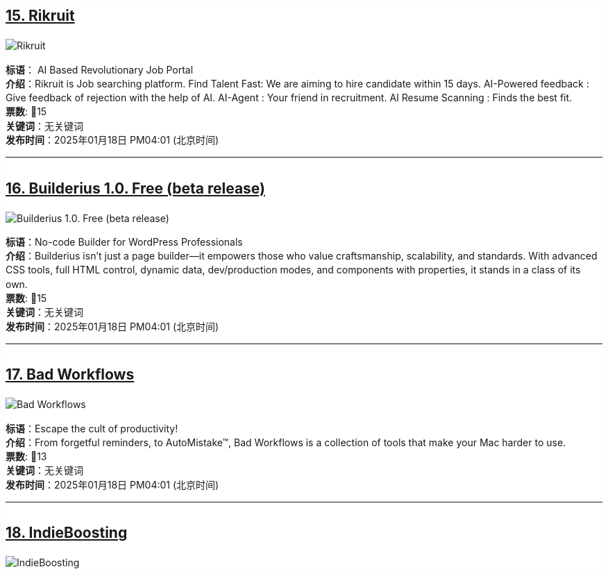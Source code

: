 
## [15. Rikruit](https://www.producthunt.com/posts/rikruit?utm_campaign=producthunt-api&utm_medium=api-v2&utm_source=Application%3A+DailyHunter+%28ID%3A+140760%29)  
![Rikruit](https://ph-files.imgix.net/74540435-fd3a-4b00-9e69-51f45e83c367.png?auto=format&fit=crop&frame=1&h=512&w=1024)  

**标语**： AI Based Revolutionary Job Portal  
**介绍**：Rikruit is Job searching platform. Find Talent Fast: We are aiming to hire candidate within 15 days. AI-Powered feedback : Give feedback of rejection with the help of AI. AI-Agent : Your friend in recruitment. AI Resume Scanning : Finds the best fit.  
**票数**: 🔺15  
**关键词**：无关键词  
**发布时间**：2025年01月18日 PM04:01 (北京时间)  

---

## [16. Builderius 1.0. Free (beta release)](https://www.producthunt.com/posts/builderius-1-0-free-beta-release?utm_campaign=producthunt-api&utm_medium=api-v2&utm_source=Application%3A+DailyHunter+%28ID%3A+140760%29)  
![Builderius 1.0. Free (beta release)](https://ph-files.imgix.net/746faad8-cc65-4a2c-8eb3-1cd5d53e9655.png?auto=format&fit=crop&frame=1&h=512&w=1024)  

**标语**：No-code Builder for WordPress Professionals  
**介绍**：Builderius isn’t just a page builder—it empowers those who value craftsmanship, scalability, and standards. With advanced CSS tools, full HTML control, dynamic data, dev/production modes, and components with properties, it stands in a class of its own.  
**票数**: 🔺15  
**关键词**：无关键词  
**发布时间**：2025年01月18日 PM04:01 (北京时间)  

---

## [17. Bad Workflows](https://www.producthunt.com/posts/bad-workflows?utm_campaign=producthunt-api&utm_medium=api-v2&utm_source=Application%3A+DailyHunter+%28ID%3A+140760%29)  
![Bad Workflows](https://ph-files.imgix.net/b5d6d31d-94fd-4de3-9a01-f2c6af98b476.png?auto=format&fit=crop&frame=1&h=512&w=1024)  

**标语**：Escape the cult of productivity!  
**介绍**：From forgetful reminders, to AutoMistake™, Bad Workflows is a collection of tools that make your Mac harder to use.  
**票数**: 🔺13  
**关键词**：无关键词  
**发布时间**：2025年01月18日 PM04:01 (北京时间)  

---

## [18. IndieBoosting](https://www.producthunt.com/posts/indieboosting?utm_campaign=producthunt-api&utm_medium=api-v2&utm_source=Application%3A+DailyHunter+%28ID%3A+140760%29)  
![IndieBoosting](https://ph-files.imgix.net/74bc42dc-7350-4ff5-ba9f-0309847a384e.webp?auto=format&fit=crop&frame=1&h=512&w=1024)  
